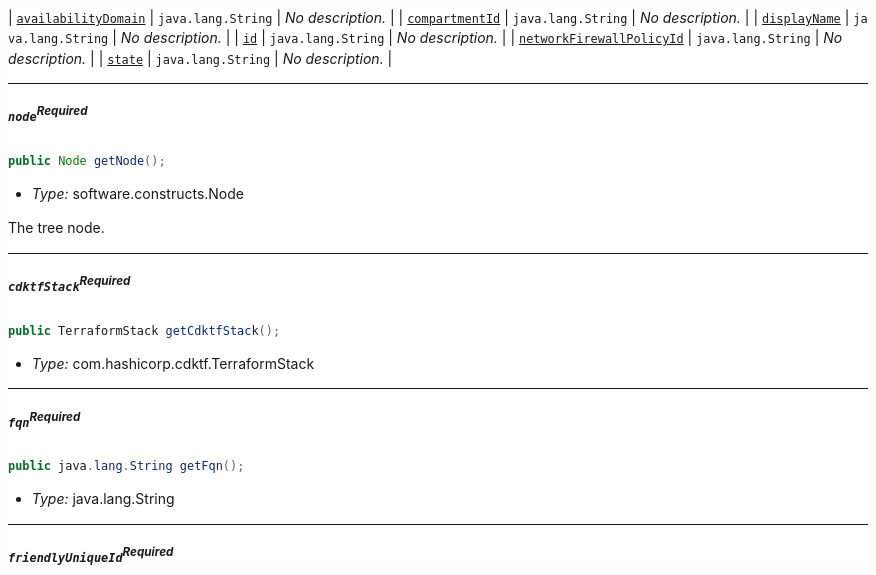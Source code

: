 | <code><a href="#rhizo-co-terraform-provider-oci.dataOciNetworkFirewallNetworkFirewalls.DataOciNetworkFirewallNetworkFirewalls.property.availabilityDomain">availabilityDomain</a></code> | <code>java.lang.String</code> | *No description.* |
| <code><a href="#rhizo-co-terraform-provider-oci.dataOciNetworkFirewallNetworkFirewalls.DataOciNetworkFirewallNetworkFirewalls.property.compartmentId">compartmentId</a></code> | <code>java.lang.String</code> | *No description.* |
| <code><a href="#rhizo-co-terraform-provider-oci.dataOciNetworkFirewallNetworkFirewalls.DataOciNetworkFirewallNetworkFirewalls.property.displayName">displayName</a></code> | <code>java.lang.String</code> | *No description.* |
| <code><a href="#rhizo-co-terraform-provider-oci.dataOciNetworkFirewallNetworkFirewalls.DataOciNetworkFirewallNetworkFirewalls.property.id">id</a></code> | <code>java.lang.String</code> | *No description.* |
| <code><a href="#rhizo-co-terraform-provider-oci.dataOciNetworkFirewallNetworkFirewalls.DataOciNetworkFirewallNetworkFirewalls.property.networkFirewallPolicyId">networkFirewallPolicyId</a></code> | <code>java.lang.String</code> | *No description.* |
| <code><a href="#rhizo-co-terraform-provider-oci.dataOciNetworkFirewallNetworkFirewalls.DataOciNetworkFirewallNetworkFirewalls.property.state">state</a></code> | <code>java.lang.String</code> | *No description.* |

---

##### `node`<sup>Required</sup> <a name="node" id="rhizo-co-terraform-provider-oci.dataOciNetworkFirewallNetworkFirewalls.DataOciNetworkFirewallNetworkFirewalls.property.node"></a>

```java
public Node getNode();
```

- *Type:* software.constructs.Node

The tree node.

---

##### `cdktfStack`<sup>Required</sup> <a name="cdktfStack" id="rhizo-co-terraform-provider-oci.dataOciNetworkFirewallNetworkFirewalls.DataOciNetworkFirewallNetworkFirewalls.property.cdktfStack"></a>

```java
public TerraformStack getCdktfStack();
```

- *Type:* com.hashicorp.cdktf.TerraformStack

---

##### `fqn`<sup>Required</sup> <a name="fqn" id="rhizo-co-terraform-provider-oci.dataOciNetworkFirewallNetworkFirewalls.DataOciNetworkFirewallNetworkFirewalls.property.fqn"></a>

```java
public java.lang.String getFqn();
```

- *Type:* java.lang.String

---

##### `friendlyUniqueId`<sup>Required</sup> <a name="friendlyUniqueId" id="rhizo-co-terraform-provider-oci.dataOciNetworkFirewallNetworkFirewalls.DataOciNetworkFirewallNetworkFirewalls.property.friendlyUniqueId"></a>
